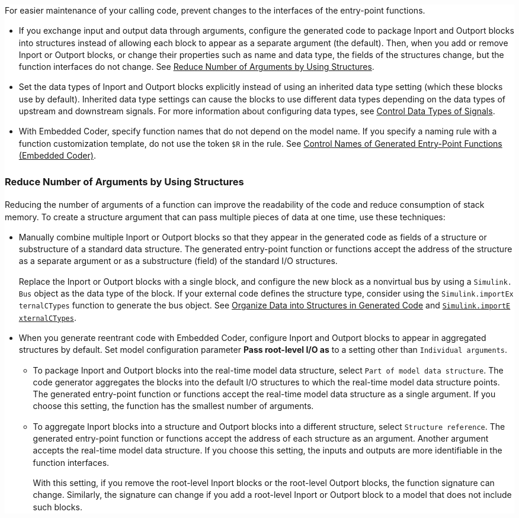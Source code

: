 For easier maintenance of your calling code, prevent changes to the interfaces of the entry-point functions.

*   If you exchange input and output data through arguments, configure the generated code to package Inport and Outport blocks into structures instead of allowing each block to appear as a separate argument (the default). Then, when you add or remove Inport or Outport blocks, or change their properties such as name and data type, the fields of the structures change, but the function interfaces do not change. See [Reduce Number of Arguments by Using Structures](https://ww2.mathworks.cn/help/ecoder/ug/control-data-interface-in-the-generated-code.html#mw_a5413158-54a7-4207-8257-129b905e7c6e).
    
*   Set the data types of Inport and Outport blocks explicitly instead of using an inherited data type setting (which these blocks use by default). Inherited data type settings can cause the blocks to use different data types depending on the data types of upstream and downstream signals. For more information about configuring data types, see [Control Data Types of Signals](https://ww2.mathworks.cn/help/simulink/ug/control-signal-data-types.html).
    
*   With Embedded Coder, specify function names that do not depend on the model name. If you specify a naming rule with a function customization template, do not use the token `$R` in the rule. See [Control Names of Generated Entry-Point Functions (Embedded Coder)](https://ww2.mathworks.cn/help/rtw/ug/control-data-interface-in-the-generated-code.html#mw_7cd0e66f-cfa8-4c0c-bd56-8f69b836cb74).
    

### Reduce Number of Arguments by Using Structures

Reducing the number of arguments of a function can improve the readability of the code and reduce consumption of stack memory. To create a structure argument that can pass multiple pieces of data at one time, use these techniques:

*   Manually combine multiple Inport or Outport blocks so that they appear in the generated code as fields of a structure or substructure of a standard data structure. The generated entry-point function or functions accept the address of the structure as a separate argument or as a substructure (field) of the standard I/O structures.
    
    Replace the Inport or Outport blocks with a single block, and configure the new block as a nonvirtual bus by using a `Simulink.Bus` object as the data type of the block. If your external code defines the structure type, consider using the `Simulink.importExternalCTypes` function to generate the bus object. See [Organize Data into Structures in Generated Code](https://ww2.mathworks.cn/help/ecoder/ug/organize-data-into-structures-in-generated-code.html) and [`Simulink.importExternalCTypes`](https://ww2.mathworks.cn/help/simulink/slref/simulink.importexternalctypes.html).
    
*   When you generate reentrant code with Embedded Coder, configure Inport and Outport blocks to appear in aggregated structures by default. Set model configuration parameter **Pass root-level I/O as** to a setting other than `Individual arguments`.
    
    *   To package Inport and Outport blocks into the real-time model data structure, select `Part of model data structure`. The code generator aggregates the blocks into the default I/O structures to which the real-time model data structure points. The generated entry-point function or functions accept the real-time model data structure as a single argument. If you choose this setting, the function has the smallest number of arguments.
        
    *   To aggregate Inport blocks into a structure and Outport blocks into a different structure, select `Structure reference`. The generated entry-point function or functions accept the address of each structure as an argument. Another argument accepts the real-time model data structure. If you choose this setting, the inputs and outputs are more identifiable in the function interfaces.
        
        With this setting, if you remove the root-level Inport blocks or the root-level Outport blocks, the function signature can change. Similarly, the signature can change if you add a root-level Inport or Outport block to a model that does not include such blocks.
        